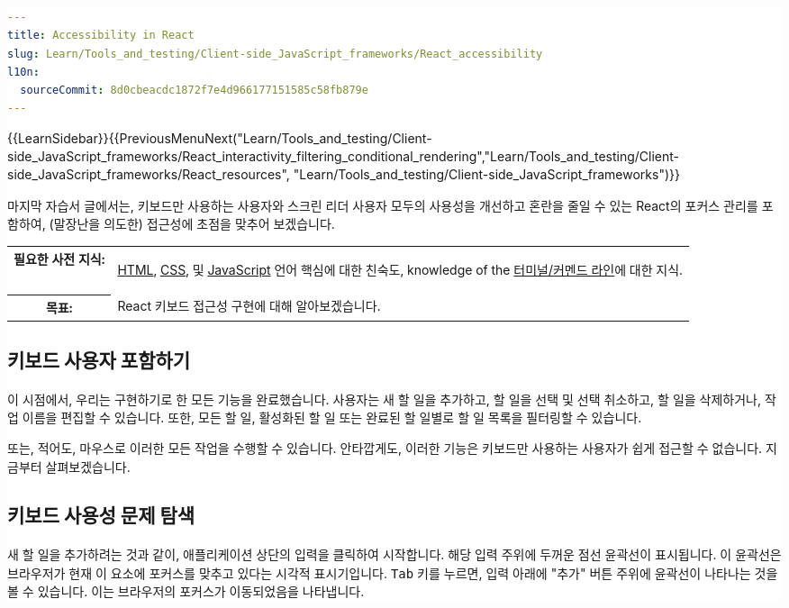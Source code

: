 ```yaml
---
title: Accessibility in React
slug: Learn/Tools_and_testing/Client-side_JavaScript_frameworks/React_accessibility
l10n:
  sourceCommit: 8d0cbeacdc1872f7e4d966177151585c58fb879e
---
```


{{LearnSidebar}}{{PreviousMenuNext("Learn/Tools_and_testing/Client-side_JavaScript_frameworks/React_interactivity_filtering_conditional_rendering","Learn/Tools_and_testing/Client-side_JavaScript_frameworks/React_resources", "Learn/Tools_and_testing/Client-side_JavaScript_frameworks")}}

마지막 자습서 글에서는, 키보드만 사용하는 사용자와 스크린 리더 사용자 모두의 사용성을 개선하고 혼란을 줄일 수 있는 React의 포커스 관리를 포함하여, (말장난을 의도한) 접근성에 초점을 맞추어 보겠습니다.

<table>
  <tbody>
    <tr>
      <th scope="row">필요한 사전 지식:</th>
      <td>
        <p>
          <a href="/ko/docs/Learn/HTML">HTML</a>,
          <a href="/ko/docs/Learn/CSS">CSS</a>, 및
          <a href="/ko/docs/Learn/JavaScript">JavaScript</a> 언어 핵심에 대한 친숙도,
          knowledge of the
          <a
            href="/ko/docs/Learn/Tools_and_testing/Understanding_client-side_tools/Command_line"
            >터미널/커멘드 라인</a
          >에 대한 지식.
        </p>
      </td>
    </tr>
    <tr>
      <th scope="row">목표:</th>
      <td>React 키보드 접근성 구현에 대해 알아보겠습니다.</td>
    </tr>
  </tbody>
</table>

## 키보드 사용자 포함하기

이 시점에서, 우리는 구현하기로 한 모든 기능을 완료했습니다. 사용자는 새 할 일을 추가하고, 할 일을 선택 및 선택 취소하고, 할 일을 삭제하거나, 작업 이름을 편집할 수 있습니다. 또한, 모든 할 일, 활성화된 할 일 또는 완료된 할 일별로 할 일 목록을 필터링할 수 있습니다.

또는, 적어도, 마우스로 이러한 모든 작업을 수행할 수 있습니다. 안타깝게도, 이러한 기능은 키보드만 사용하는 사용자가 쉽게 접근할 수 없습니다. 지금부터 살펴보겠습니다.

## 키보드 사용성 문제 탐색

새 할 일을 추가하려는 것과 같이, 애플리케이션 상단의 입력을 클릭하여 시작합니다. 해당 입력 주위에 두꺼운 점선 윤곽선이 표시됩니다. 이 윤곽선은 브라우저가 현재 이 요소에 포커스를 맞추고 있다는 시각적 표시기입니다. <kbd>Tab</kbd> 키를 누르면, 입력 아래에 "추가" 버튼 주위에 윤곽선이 나타나는 것을 볼 수 있습니다. 이는 브라우저의 포커스가 이동되었음을 나타냅니다.
